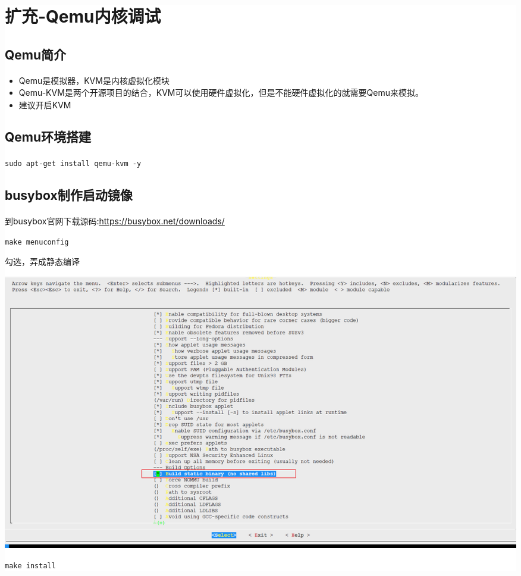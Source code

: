 # 扩充-Qemu内核调试

## Qemu简介

* Qemu是模拟器，KVM是内核虚拟化模块
* Qemu-KVM是两个开源项目的结合，KVM可以使用硬件虚拟化，但是不能硬件虚拟化的就需要Qemu来模拟。
* 建议开启KVM

## Qemu环境搭建

```
sudo apt-get install qemu-kvm -y
```

## busybox制作启动镜像

到busybox官网下载源码:<https://busybox.net/downloads/>
```
make menuconfig
```
勾选，弄成静态编译

![1532156386013.png](image/1532156386013.png)

```
make install
```
